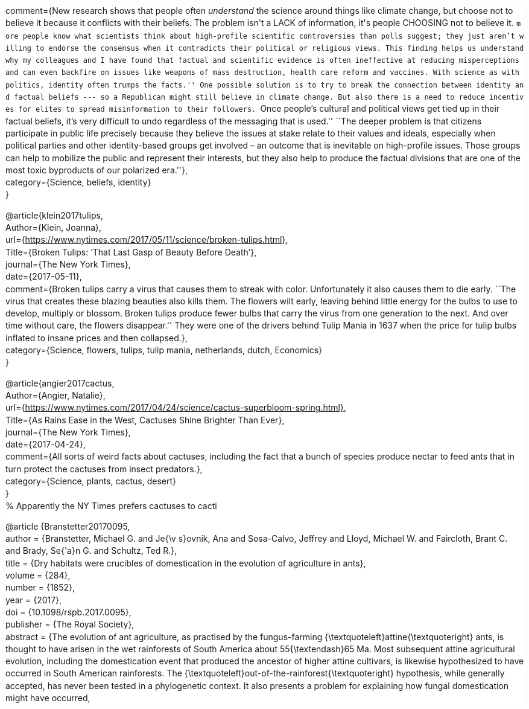   comment={New research shows that people often _understand_ the science around things like climate change, but choose not to believe it because it conflicts with their beliefs. The problem isn't a LACK of information, it's people CHOOSING not to believe it. ``more people know what scientists think about high-profile scientific controversies than polls suggest; they just aren’t willing to endorse the consensus when it contradicts their political or religious views. This finding helps us understand why my colleagues and I have found that factual and scientific evidence is often ineffective at reducing misperceptions and can even backfire on issues like weapons of mass destruction, health care reform and vaccines. With science as with politics, identity often trumps the facts.'' One possible solution is to try to break the connection between identity and factual beliefs --- so a Republican might still believe in climate change. But also there is a need to reduce incentives for elites to spread misinformation to their followers. ``Once people’s cultural and political views get tied up in their factual beliefs, it’s very difficult to undo regardless of the messaging that is used.'' ``The deeper problem is that citizens participate in public life precisely because they believe the issues at stake relate to their values and ideals, especially when political parties and other identity-based groups get involved – an outcome that is inevitable on high-profile issues. Those groups can help to mobilize the public and represent their interests, but they also help to produce the factual divisions that are one of the most toxic byproducts of our polarized era.''},  
  category={Science, beliefs, identity}  
}  
  
  
@article{klein2017tulips,  
  Author={Klein, Joanna},  
  url={https://www.nytimes.com/2017/05/11/science/broken-tulips.html},  
  Title={Broken Tulips: ‘That Last Gasp of Beauty Before Death’},  
  journal={The New York Times},  
  date={2017-05-11},  
  comment={Broken tulips carry a virus that causes them to streak with color. Unfortunately it also causes them to die early. ``The virus that creates these blazing beauties also kills them. The flowers wilt early, leaving behind little energy for the bulbs to use to develop, multiply or blossom. Broken tulips produce fewer bulbs that carry the virus from one generation to the next. And over time without care, the flowers disappear.'' They were one of the drivers behind Tulip Mania in 1637 when the price for tulip bulbs inflated to insane prices and then collapsed.},  
  category={Science, flowers, tulips, tulip mania, netherlands, dutch, Economics}  
}  
  
  
@article{angier2017cactus,  
  Author={Angier, Natalie},  
  url={https://www.nytimes.com/2017/04/24/science/cactus-superbloom-spring.html},  
  Title={As Rains Ease in the West, Cactuses Shine Brighter Than Ever},  
  journal={The New York Times},  
  date={2017-04-24},  
  comment={All sorts of weird facts about cactuses, including the fact that a bunch of species produce nectar to feed ants that in turn protect the cactuses from insect predators.},  
  category={Science, plants, cactus, desert}  
}  
% Apparently the NY Times prefers cactuses to cacti  
  
  
@article {Branstetter20170095,  
        author = {Branstetter, Michael G. and Je{\v s}ovnik, Ana and Sosa-Calvo, Jeffrey and Lloyd, Michael W. and Faircloth, Brant C. and Brady, Se{\'a}n G. and Schultz, Ted R.},  
        title = {Dry habitats were crucibles of domestication in the evolution of agriculture in ants},  
        volume = {284},  
        number = {1852},  
        year = {2017},  
        doi = {10.1098/rspb.2017.0095},  
        publisher = {The Royal Society},  
        abstract = {The evolution of ant agriculture, as practised by the fungus-farming {\textquoteleft}attine{\textquoteright} ants, is thought to have arisen in the wet rainforests of South America about 55{\textendash}65 Ma. Most subsequent attine agricultural evolution, including the domestication event that produced the ancestor of higher attine cultivars, is likewise hypothesized to have occurred in South American rainforests. The {\textquoteleft}out-of-the-rainforest{\textquoteright} hypothesis, while generally accepted, has never been tested in a phylogenetic context. It also presents a problem for explaining how fungal domestication might have occurred,  